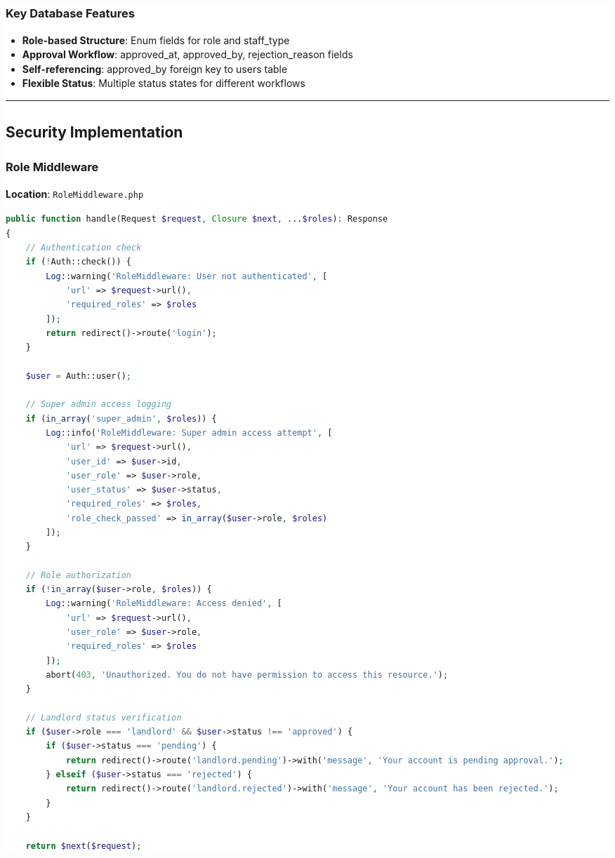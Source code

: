 ```php
```

### Key Database Features
- **Role-based Structure**: Enum fields for role and staff_type
- **Approval Workflow**: approved_at, approved_by, rejection_reason fields
- **Self-referencing**: approved_by foreign key to users table
- **Flexible Status**: Multiple status states for different workflows

---

## Security Implementation

### Role Middleware
**Location**: `RoleMiddleware.php`

```php
public function handle(Request $request, Closure $next, ...$roles): Response
{
    // Authentication check
    if (!Auth::check()) {
        Log::warning('RoleMiddleware: User not authenticated', [
            'url' => $request->url(),
            'required_roles' => $roles
        ]);
        return redirect()->route('login');
    }

    $user = Auth::user();

    // Super admin access logging
    if (in_array('super_admin', $roles)) {
        Log::info('RoleMiddleware: Super admin access attempt', [
            'url' => $request->url(),
            'user_id' => $user->id,
            'user_role' => $user->role,
            'user_status' => $user->status,
            'required_roles' => $roles,
            'role_check_passed' => in_array($user->role, $roles)
        ]);
    }

    // Role authorization
    if (!in_array($user->role, $roles)) {
        Log::warning('RoleMiddleware: Access denied', [
            'url' => $request->url(),
            'user_role' => $user->role,
            'required_roles' => $roles
        ]);
        abort(403, 'Unauthorized. You do not have permission to access this resource.');
    }

    // Landlord status verification
    if ($user->role === 'landlord' && $user->status !== 'approved') {
        if ($user->status === 'pending') {
            return redirect()->route('landlord.pending')->with('message', 'Your account is pending approval.');
        } elseif ($user->status === 'rejected') {
            return redirect()->route('landlord.rejected')->with('message', 'Your account has been rejected.');
        }
    }

    return $next($request);
```